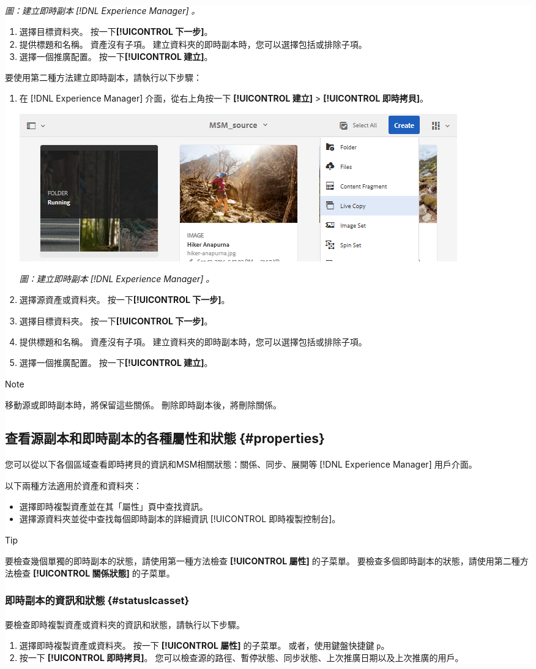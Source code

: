    *圖：建立即時副本 [!DNL Experience Manager] 。*

1. 選擇目標資料夾。 按一下&#x200B;**[!UICONTROL 下一步]**。
1. 提供標題和名稱。 資產沒有子項。 建立資料夾的即時副本時，您可以選擇包括或排除子項。
1. 選擇一個推廣配置。 按一下&#x200B;**[!UICONTROL 建立]**。

要使用第二種方法建立即時副本，請執行以下步驟：

1. 在 [!DNL Experience Manager] 介面，從右上角按一下 **[!UICONTROL 建立]** > **[!UICONTROL 即時拷貝]**。

   ![建立即時副本 [!DNL Experience Manager] 介面](assets/create_lc2.png)

   *圖：建立即時副本 [!DNL Experience Manager] 。*

1. 選擇源資產或資料夾。 按一下&#x200B;**[!UICONTROL 下一步]**。
1. 選擇目標資料夾。 按一下&#x200B;**[!UICONTROL 下一步]**。
1. 提供標題和名稱。 資產沒有子項。 建立資料夾的即時副本時，您可以選擇包括或排除子項。
1. 選擇一個推廣配置。 按一下&#x200B;**[!UICONTROL 建立]**。

>[!NOTE]
>
>移動源或即時副本時，將保留這些關係。 刪除即時副本後，將刪除關係。

## 查看源副本和即時副本的各種屬性和狀態 {#properties}

您可以從以下各個區域查看即時拷貝的資訊和MSM相關狀態：關係、同步、展開等 [!DNL Experience Manager] 用戶介面。

以下兩種方法適用於資產和資料夾：

* 選擇即時複製資產並在其「屬性」頁中查找資訊。
* 選擇源資料夾並從中查找每個即時副本的詳細資訊 [!UICONTROL 即時複製控制台]。

>[!TIP]
>
>要檢查幾個單獨的即時副本的狀態，請使用第一種方法檢查 **[!UICONTROL 屬性]** 的子菜單。 要檢查多個即時副本的狀態，請使用第二種方法檢查 **[!UICONTROL 關係狀態]** 的子菜單。

### 即時副本的資訊和狀態 {#statuslcasset}

要檢查即時複製資產或資料夾的資訊和狀態，請執行以下步驟。

1. 選擇即時複製資產或資料夾。 按一下 **[!UICONTROL 屬性]** 的子菜單。 或者，使用鍵盤快捷鍵 `p`。
1. 按一下 **[!UICONTROL 即時拷貝]**。 您可以檢查源的路徑、暫停狀態、同步狀態、上次推廣日期以及上次推廣的用戶。
